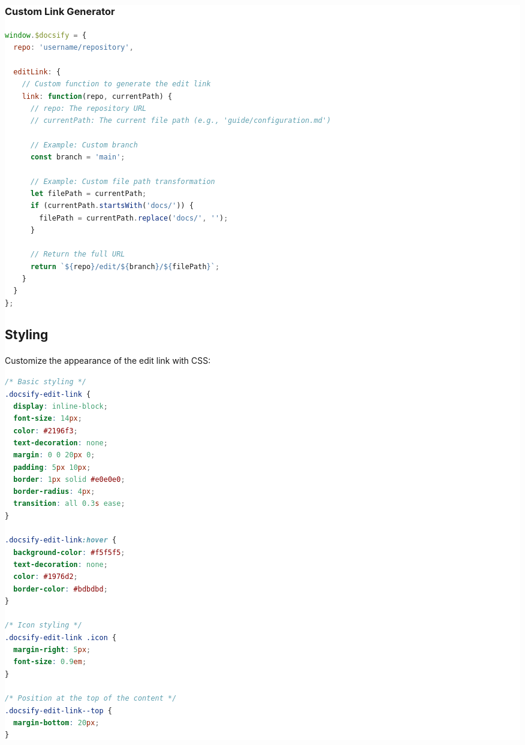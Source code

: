 ### Custom Link Generator

```javascript
window.$docsify = {
  repo: 'username/repository',
  
  editLink: {
    // Custom function to generate the edit link
    link: function(repo, currentPath) {
      // repo: The repository URL
      // currentPath: The current file path (e.g., 'guide/configuration.md')
      
      // Example: Custom branch
      const branch = 'main';
      
      // Example: Custom file path transformation
      let filePath = currentPath;
      if (currentPath.startsWith('docs/')) {
        filePath = currentPath.replace('docs/', '');
      }
      
      // Return the full URL
      return `${repo}/edit/${branch}/${filePath}`;
    }
  }
};
```

## Styling

Customize the appearance of the edit link with CSS:

```css
/* Basic styling */
.docsify-edit-link {
  display: inline-block;
  font-size: 14px;
  color: #2196f3;
  text-decoration: none;
  margin: 0 0 20px 0;
  padding: 5px 10px;
  border: 1px solid #e0e0e0;
  border-radius: 4px;
  transition: all 0.3s ease;
}

.docsify-edit-link:hover {
  background-color: #f5f5f5;
  text-decoration: none;
  color: #1976d2;
  border-color: #bdbdbd;
}

/* Icon styling */
.docsify-edit-link .icon {
  margin-right: 5px;
  font-size: 0.9em;
}

/* Position at the top of the content */
.docsify-edit-link--top {
  margin-bottom: 20px;
}

```